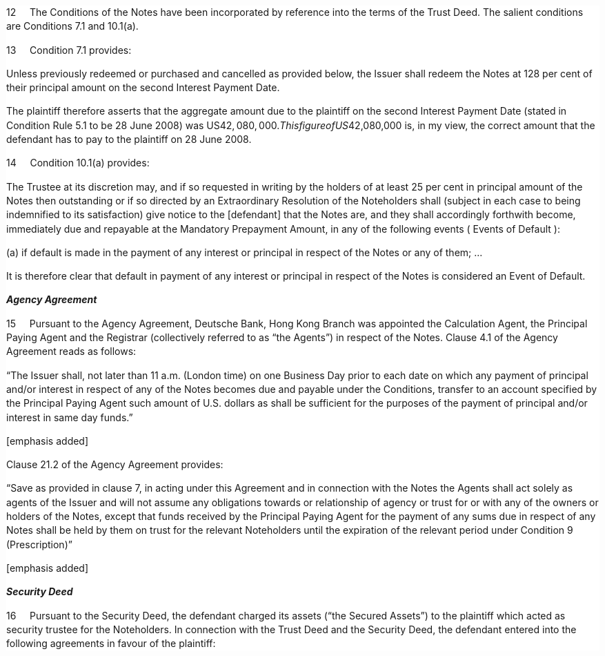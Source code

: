 12     The Conditions of the Notes have been incorporated by reference into the terms of the Trust Deed. The salient conditions are Conditions 7.1 and 10.1(a). 

13     Condition 7.1 provides: 

 Unless previously redeemed or purchased and cancelled as provided below, the Issuer shall redeem the Notes at 128 per cent of their principal amount on the second Interest Payment Date. 

The plaintiff therefore asserts that the aggregate amount due to the plaintiff on the second Interest Payment Date (stated in Condition Rule 5.1 to be 28 June 2008) was US$42,080,000. This figure of US$42,080,000 is, in my view, the correct amount that the defendant has to pay to the plaintiff on 28 June 2008. 

14     Condition 10.1(a) provides: 

 The Trustee at its discretion may, and if so requested in writing by the holders of at least 25 per cent in principal amount of the Notes then outstanding or if so directed by an Extraordinary Resolution of the Noteholders shall (subject in each case to being indemnified to its satisfaction) give notice to the [defendant] that the Notes are, and they shall accordingly forthwith become, immediately due and repayable at the Mandatory Prepayment Amount, in any of the following events ( Events of Default ): 

 (a) if default is made in the payment of any interest or principal in respect of the Notes or any of them; ... 

It is therefore clear that default in payment of any interest or principal in respect of the Notes is considered an Event of Default. 

**_Agency Agreement_** 

15     Pursuant to the Agency Agreement, Deutsche Bank, Hong Kong Branch was appointed the Calculation Agent, the Principal Paying Agent and the Registrar (collectively referred to as “the Agents”) in respect of the Notes. Clause 4.1 of the Agency Agreement reads as follows: 

 “The Issuer shall, not later than 11 a.m. (London time) on one Business Day prior to each date on which any payment of principal and/or interest in respect of any of the Notes becomes due and payable under the Conditions, transfer to an account specified by the Principal Paying Agent such amount of U.S. dollars as shall be sufficient for the purposes of the payment of principal and/or interest in same day funds.” 


 [emphasis added] 

Clause 21.2 of the Agency Agreement provides: 

 “Save as provided in clause 7, in acting under this Agreement and in connection with the Notes the Agents shall act solely as agents of the Issuer and will not assume any obligations towards or relationship of agency or trust for or with any of the owners or holders of the Notes, except that funds received by the Principal Paying Agent for the payment of any sums due in respect of any Notes shall be held by them on trust for the relevant Noteholders until the expiration of the relevant period under Condition 9 (Prescription)” 

 [emphasis added] 

**_Security Deed_** 

16     Pursuant to the Security Deed, the defendant charged its assets (“the Secured Assets”) to the plaintiff which acted as security trustee for the Noteholders. In connection with the Trust Deed and the Security Deed, the defendant entered into the following agreements in favour of the plaintiff: 
